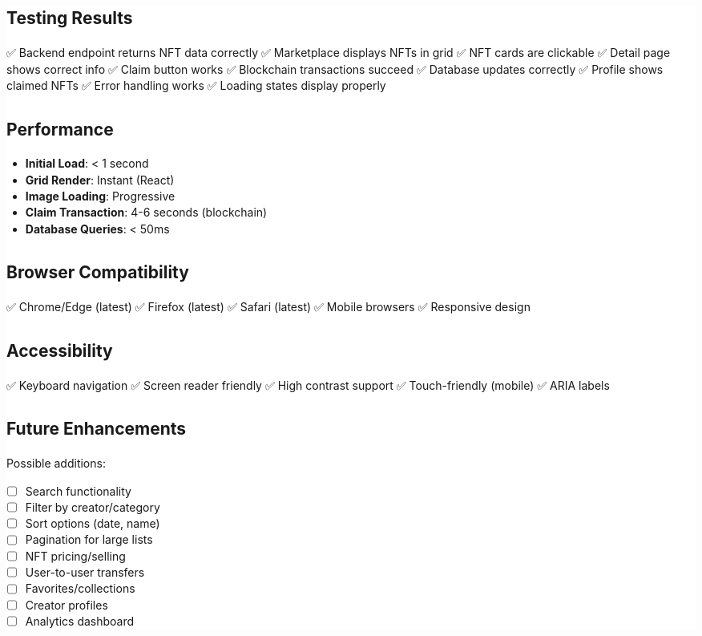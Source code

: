 ## Testing Results

✅ Backend endpoint returns NFT data correctly
✅ Marketplace displays NFTs in grid
✅ NFT cards are clickable
✅ Detail page shows correct info
✅ Claim button works
✅ Blockchain transactions succeed
✅ Database updates correctly
✅ Profile shows claimed NFTs
✅ Error handling works
✅ Loading states display properly

## Performance

- **Initial Load**: < 1 second
- **Grid Render**: Instant (React)
- **Image Loading**: Progressive
- **Claim Transaction**: 4-6 seconds (blockchain)
- **Database Queries**: < 50ms

## Browser Compatibility

✅ Chrome/Edge (latest)
✅ Firefox (latest)
✅ Safari (latest)
✅ Mobile browsers
✅ Responsive design

## Accessibility

✅ Keyboard navigation
✅ Screen reader friendly
✅ High contrast support
✅ Touch-friendly (mobile)
✅ ARIA labels

## Future Enhancements

Possible additions:
- [ ] Search functionality
- [ ] Filter by creator/category
- [ ] Sort options (date, name)
- [ ] Pagination for large lists
- [ ] NFT pricing/selling
- [ ] User-to-user transfers
- [ ] Favorites/collections
- [ ] Creator profiles
- [ ] Analytics dashboard
